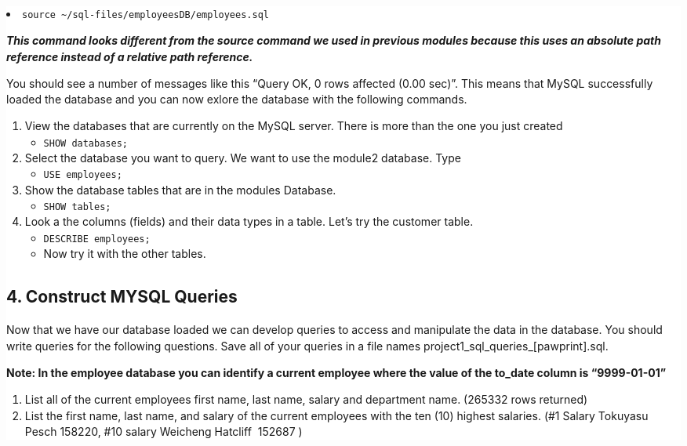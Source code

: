 <li class="has-line-data" data-line-start="52" data-line-end="54"><code>source ~/sql-files/employeesDB/employees.sql</code></li>
</ul>
<p class="has-line-data" data-line-start="54" data-line-end="55"><strong><em>This command looks different from the source command we used in previous modules because this uses an absolute path reference instead of a relative path reference.</em></strong></p>
<p class="has-line-data" data-line-start="56" data-line-end="57">You should see a number of messages like this “Query OK, 0 rows affected (0.00 sec)”. This means that MySQL successfully loaded the database and you can now exlore the database with the following commands.</p>
<ol>
<li class="has-line-data" data-line-start="58" data-line-end="60">View the databases that are currently on the MySQL server. There is more than the one you just created
<ul>
<li class="has-line-data" data-line-start="59" data-line-end="60"><code>SHOW databases;</code></li>
</ul>
</li>
<li class="has-line-data" data-line-start="60" data-line-end="62">Select the database you want to query. We want to use the module2 database. Type
<ul>
<li class="has-line-data" data-line-start="61" data-line-end="62"><code>USE employees;</code></li>
</ul>
</li>
<li class="has-line-data" data-line-start="62" data-line-end="64">Show the database tables that are in the modules Database.
<ul>
<li class="has-line-data" data-line-start="63" data-line-end="64"><code>SHOW tables;</code></li>
</ul>
</li>
<li class="has-line-data" data-line-start="64" data-line-end="68">Look a the columns (fields) and their data types in a table. Let’s try the customer table.
<ul>
<li class="has-line-data" data-line-start="65" data-line-end="66"><code>DESCRIBE employees;</code></li>
<li class="has-line-data" data-line-start="66" data-line-end="68">Now try it with the other tables.</li>
</ul>
</li>
</ol>
<h2 class="code-line" data-line-start="68" data-line-end="69"><a id="4_Construct_MYSQL_Queries_68"></a>4. Construct MYSQL Queries</h2>
<p class="has-line-data" data-line-start="70" data-line-end="71">Now that we have our database loaded we can develop queries to access and manipulate the data in the database. You should write queries for the following questions. Save all of your queries in a file names project1_sql_queries_[pawprint].sql.</p>
<p class="has-line-data" data-line-start="72" data-line-end="73"><strong>Note: In the employee database you can identify a current employee where the value of the to_date column is “9999-01-01”</strong></p>
<ol>
<li class="has-line-data" data-line-start="74" data-line-end="75">List all of the current employees first name, last name, salary and department name. (265332 rows returned)</li>
<li class="has-line-data" data-line-start="75" data-line-end="76">List the first name, last name, and salary of the current employees with the ten (10) highest salaries. (#1 Salary Tokuyasu Pesch 158220, #10 salary Weicheng Hatcliff&nbsp; 152687 )
<ol>